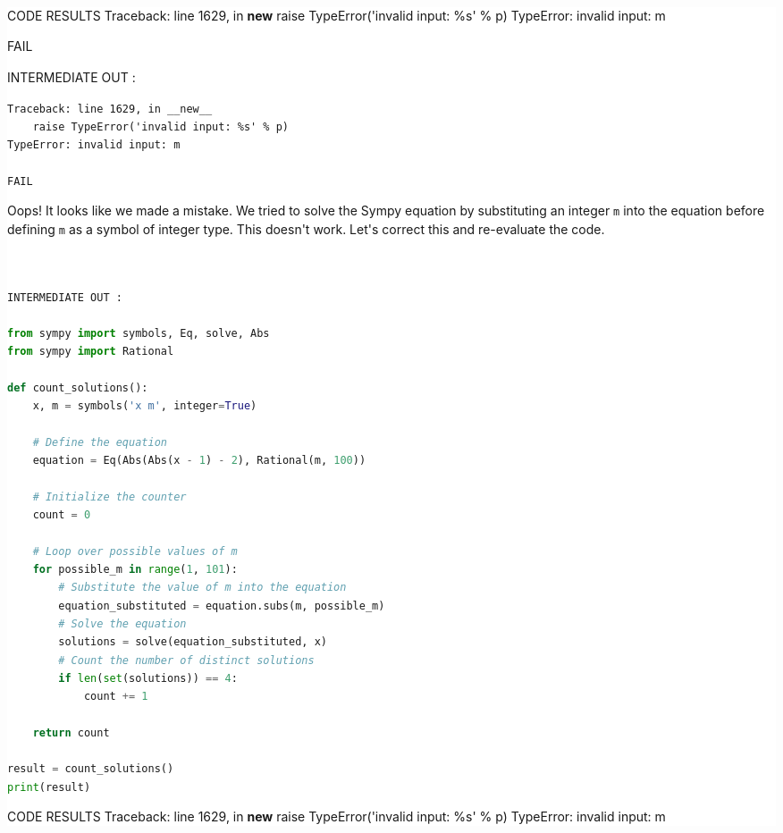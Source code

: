 CODE RESULTS Traceback: line 1629, in __new__
    raise TypeError('invalid input: %s' % p)
TypeError: invalid input: m

FAIL


INTERMEDIATE OUT :
```output
Traceback: line 1629, in __new__
    raise TypeError('invalid input: %s' % p)
TypeError: invalid input: m

FAIL

```

Oops! It looks like we made a mistake. We tried to solve the Sympy equation by substituting an integer `m` into the equation before defining `m` as a symbol of integer type. This doesn't work. Let's correct this and re-evaluate the code.

```python


INTERMEDIATE OUT :

from sympy import symbols, Eq, solve, Abs
from sympy import Rational

def count_solutions():
    x, m = symbols('x m', integer=True)

    # Define the equation
    equation = Eq(Abs(Abs(x - 1) - 2), Rational(m, 100))

    # Initialize the counter
    count = 0

    # Loop over possible values of m
    for possible_m in range(1, 101):
        # Substitute the value of m into the equation
        equation_substituted = equation.subs(m, possible_m)
        # Solve the equation
        solutions = solve(equation_substituted, x)
        # Count the number of distinct solutions
        if len(set(solutions)) == 4:
            count += 1

    return count

result = count_solutions()
print(result)
```

CODE RESULTS Traceback: line 1629, in __new__
    raise TypeError('invalid input: %s' % p)
TypeError: invalid input: m
